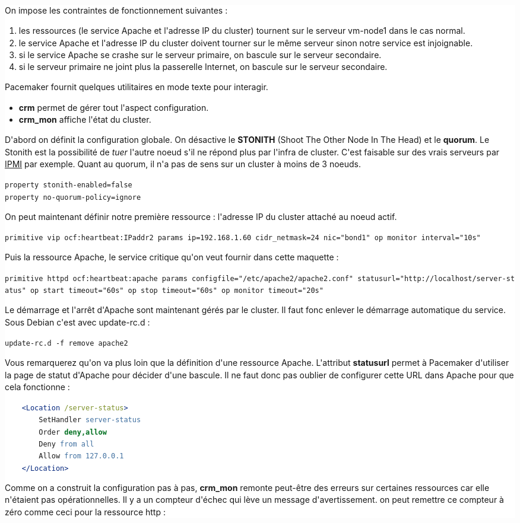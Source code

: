 On impose les contraintes de fonctionnement suivantes :

1.   les ressources (le service Apache et l'adresse IP du cluster) tournent sur le serveur vm-node1 dans le cas normal.
2.   le service Apache et l'adresse IP du cluster doivent tourner sur le même serveur sinon notre service est injoignable.
3.   si le service Apache se crashe sur le serveur primaire, on bascule sur le serveur secondaire.
4.   si le serveur primaire ne joint plus la passerelle Internet, on bascule sur le serveur secondaire.

Pacemaker fournit quelques utilitaires en mode texte pour interagir.

*   **crm** permet de gérer tout l'aspect configuration.
*   **crm_mon** affiche l'état du cluster.

D'abord on définit la configuration globale. On désactive le **STONITH** (Shoot The Other Node In The Head) et
le **quorum**. Le Stonith est la possibilité de *tuer* l'autre noeud s'il ne répond plus par l'infra de cluster.
C'est faisable sur des vrais serveurs par [IPMI](http://fr.wikipedia.org/wiki/IPMI) par exemple.
Quant au quorum, il n'a pas de sens sur un cluster à moins de 3 noeuds.

    property stonith-enabled=false
    property no-quorum-policy=ignore

On peut maintenant définir notre première ressource : l'adresse IP du cluster attaché au noeud actif.

    primitive vip ocf:heartbeat:IPaddr2 params ip=192.168.1.60 cidr_netmask=24 nic="bond1" op monitor interval="10s"

Puis la ressource Apache, le service critique qu'on veut fournir dans cette maquette :

    primitive httpd ocf:heartbeat:apache params configfile="/etc/apache2/apache2.conf" statusurl="http://localhost/server-status" op start timeout="60s" op stop timeout="60s" op monitor timeout="20s"

Le démarrage et l'arrêt d'Apache sont maintenant gérés par le cluster. Il faut fonc enlever le démarrage
automatique du service. Sous Debian c'est avec update-rc.d :

    update-rc.d -f remove apache2

Vous remarquerez qu'on va plus loin que la définition d'une ressource Apache. L'attribut **statusurl** permet à
Pacemaker d'utiliser la page de statut d'Apache pour décider d'une bascule. Il ne faut donc pas oublier de
configurer cette URL dans Apache pour que cela fonctionne :

``` apache 
    <Location /server-status>
        SetHandler server-status
        Order deny,allow
        Deny from all
        Allow from 127.0.0.1
    </Location>
```

Comme on a construit la configuration pas à pas, **crm_mon** remonte peut-être des erreurs sur certaines
ressources car elle n'étaient pas opérationnelles. Il y a un compteur d'échec qui lève un message d'avertissement.
on peut remettre ce compteur à zéro comme ceci pour la ressource http :
